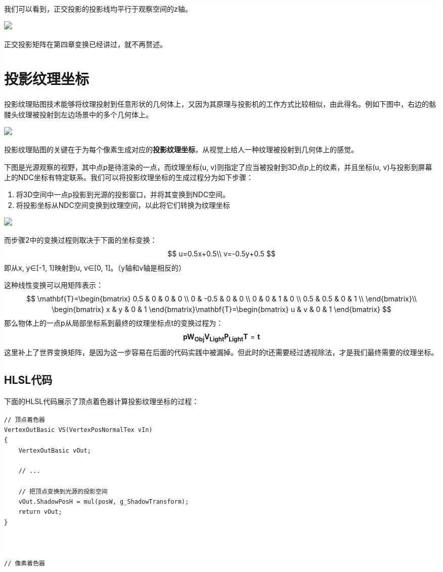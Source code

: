 我们可以看到，正交投影的投影线均平行于观察空间的z轴。

![](E:\Code\Book\DirectX11-With-Windows-SDK-Book\docs\assets\31\04.png)

正交投影矩阵在第四章变换已经讲过，就不再赘述。

# 投影纹理坐标

投影纹理贴图技术能够将纹理投射到任意形状的几何体上，又因为其原理与投影机的工作方式比较相似，由此得名。例如下图中，右边的骷髅头纹理被投射到左边场景中的多个几何体上。

![](E:\Code\Book\DirectX11-With-Windows-SDK-Book\docs\assets\31\05.png)

投影纹理贴图的关键在于为每个像素生成对应的**投影纹理坐标**，从视觉上给人一种纹理被投射到几何体上的感觉。

下图是光源观察的视野，其中点p是待渲染的一点，而纹理坐标(u, v)则指定了应当被投射到3D点p上的纹素，并且坐标(u, v)与投影到屏幕上的NDC坐标有特定联系。我们可以将投影纹理坐标的生成过程分为如下步骤：

1. 将3D空间中一点p投影到光源的投影窗口，并将其变换到NDC空间。
2. 将投影坐标从NDC空间变换到纹理空间，以此将它们转换为纹理坐标

![](E:\Code\Book\DirectX11-With-Windows-SDK-Book\docs\assets\31\06.png)


而步骤2中的变换过程则取决于下面的坐标变换：
$$
u=0.5x+0.5\\
v=-0.5y+0.5
$$
即从x, y∈[-1, 1]映射到u, v∈[0, 1]。（y轴和v轴是相反的）

这种线性变换可以用矩阵表示：
$$
\mathbf{T}=\begin{bmatrix} 
0.5 & 0 & 0 & 0 \\
0 & -0.5 & 0 & 0 \\
0 & 0 & 1 & 0 \\
0.5 & 0.5 & 0 & 1 \\
\end{bmatrix}\\
\begin{bmatrix} x & y & 0 & 1 \end{bmatrix}\mathbf{T}=\begin{bmatrix} u & v & 0 & 1 \end{bmatrix}
$$
那么物体上的一点p从局部坐标系到最终的纹理坐标点t的变换过程为：
$$
\mathbf{p}\mathbf{W_{Obj}}\mathbf{V_{Light}}\mathbf{P_{Light}}\mathbf{T}=\mathbf{t}
$$
这里补上了世界变换矩阵，是因为这一步容易在后面的代码实践中被漏掉。但此时的t还需要经过透视除法，才是我们最终需要的纹理坐标。

## HLSL代码

下面的HLSL代码展示了顶点着色器计算投影纹理坐标的过程：

```hlsl
// 顶点着色器
VertexOutBasic VS(VertexPosNormalTex vIn)
{
    VertexOutBasic vOut;
    
    // ...
    
    // 把顶点变换到光源的投影空间
    vOut.ShadowPosH = mul(posW, g_ShadowTransform);
    return vOut;
}



// 像素着色器
```